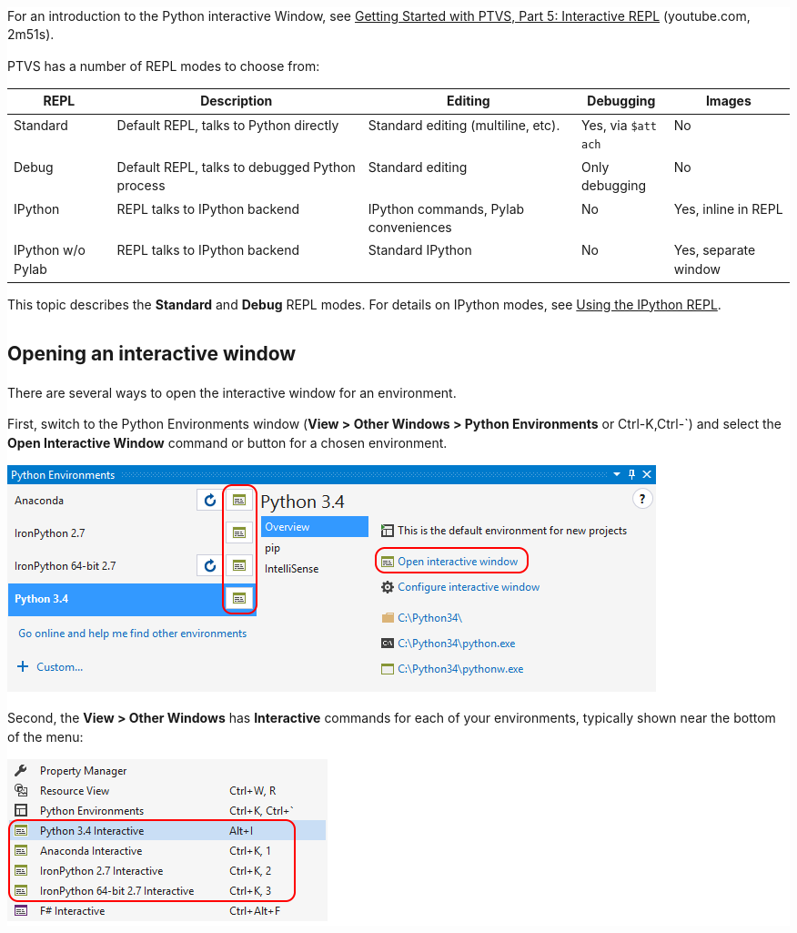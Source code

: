 For an introduction to the Python interactive Window, see [Getting Started with PTVS, Part 5: Interactive REPL](https://youtu.be/yc2CROtTsC0?list=PLReL099Y5nRdLgGAdrb_YeTdEnd23s6Ff) (youtube.com, 2m51s).

PTVS has a number of REPL modes to choose from:

| REPL | Description | Editing | Debugging | Images |
| --- | --- | --- | --- | --- |
| Standard | Default REPL, talks to Python directly | Standard editing (multiline, etc). | Yes, via `$attach` | No |
| Debug | Default REPL, talks to debugged Python process | Standard editing | Only debugging | No |
| IPython | REPL talks to IPython backend | IPython commands, Pylab conveniences | No | Yes, inline in REPL |
| IPython w/o Pylab | REPL talks to IPython backend | Standard IPython | No | Yes, separate window | 

This topic describes the **Standard** and **Debug** REPL modes. For details on IPython modes, see [Using the IPython REPL](interactive-repl-ipython.md).

## Opening an interactive window

There are several ways to open the interactive window for an environment.

First, switch to the Python Environments window (**View > Other Windows > Python Environments** or Ctrl-K,Ctrl-`) and select the **Open Interactive Window** command or button for a chosen environment.

![Interactive Window link in the Python Environments window](media/interactive-window-opening.png)

Second, the **View > Other Windows** has **Interactive** commands for each of your environments, typically shown near the bottom of the menu:

![Interactive Window menu items in View > Other Windows](media/interactive-window-menu.png)
